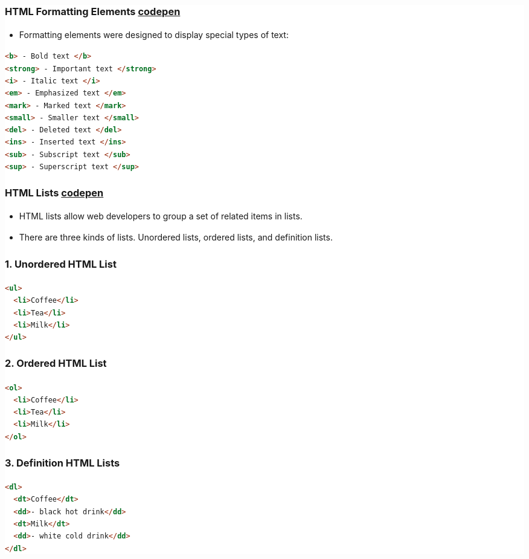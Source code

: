 ### HTML Formatting Elements [codepen](https://codepen.io/fetian/pen/bGraWMr)

- Formatting elements were designed to display special types of text:

```html
<b> - Bold text </b>
<strong> - Important text </strong>
<i> - Italic text </i>
<em> - Emphasized text </em>
<mark> - Marked text </mark>
<small> - Smaller text </small>
<del> - Deleted text </del>
<ins> - Inserted text </ins>
<sub> - Subscript text </sub>
<sup> - Superscript text </sup>
```

### HTML Lists [codepen](https://codepen.io/fetian/pen/OJjzmEp)
- HTML lists allow web developers to group a set of related items in lists.

- There are three kinds of lists. Unordered lists, ordered lists, and definition lists. 

### 1. Unordered HTML List

```html 
<ul>
  <li>Coffee</li>
  <li>Tea</li>
  <li>Milk</li>
</ul>

```

### 2. Ordered HTML List

```html
<ol>
  <li>Coffee</li>
  <li>Tea</li>
  <li>Milk</li>
</ol>

```

### 3. Definition HTML Lists

```html
<dl>
  <dt>Coffee</dt>
  <dd>- black hot drink</dd>
  <dt>Milk</dt>
  <dd>- white cold drink</dd>
</dl>

```
